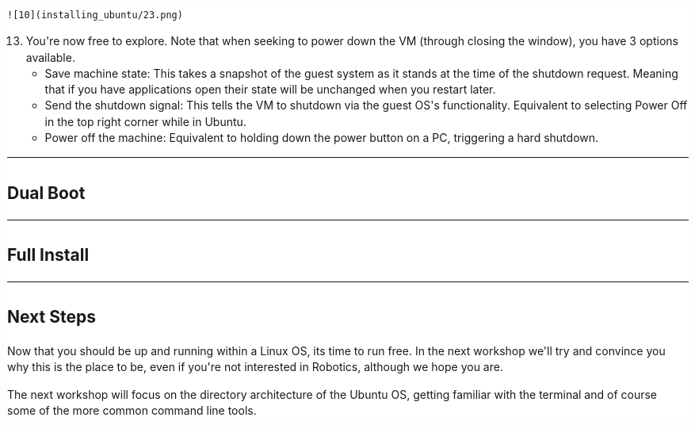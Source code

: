    ![10](installing_ubuntu/23.png)
13. You're now free to explore. Note that when seeking to power down the VM (through closing the window), you have 3 options available.
    - Save machine state: This takes a snapshot of the guest system as it stands at the time of the shutdown request. Meaning that if you have applications open their state will be unchanged when you restart later.
    - Send the shutdown signal: This tells the VM to shutdown via the guest OS's functionality. Equivalent to selecting Power Off in the top right corner while in Ubuntu.
    - Power off the machine: Equivalent to holding down the power button on a PC, triggering a hard shutdown.

___

## Dual Boot

___

## Full Install

___

## Next Steps

Now that you should be up and running within a Linux OS, its time to run free. In the next workshop we'll try and convince you why this is the place to be, even if you're not interested in Robotics, although we hope you are.

The next workshop will focus on the directory architecture of the Ubuntu OS, getting familiar with the terminal and of course some of the more common command line tools.
